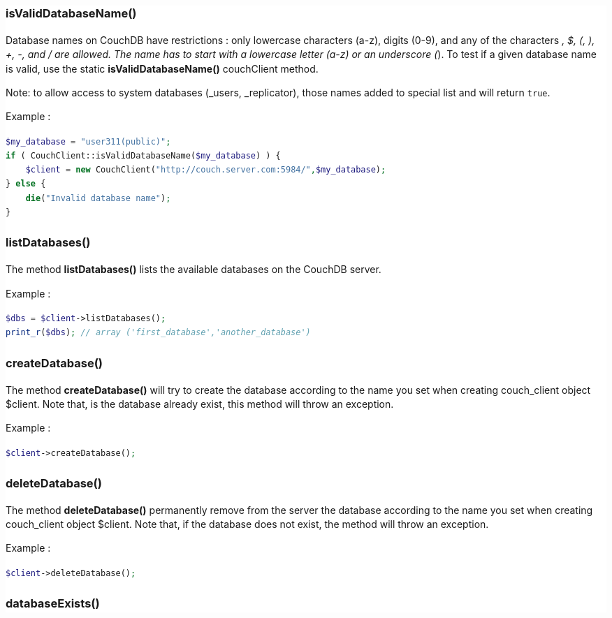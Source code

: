 ### isValidDatabaseName()

Database names on CouchDB have restrictions : only lowercase characters (a-z), digits (0-9), and any of the characters _, $, (, ), +, -, and / are allowed. The name has to start with a lowercase letter (a-z) or an underscore (_). To test if a given database name is valid, use the static **isValidDatabaseName()** couchClient method.

Note: to allow access to system databases (_users, _replicator), those names added to special list and will return `true`.

Example :

```php
$my_database = "user311(public)";
if ( CouchClient::isValidDatabaseName($my_database) ) {
    $client = new CouchClient("http://couch.server.com:5984/",$my_database);
} else {
    die("Invalid database name");
}
```

### listDatabases()

The method **listDatabases()** lists the available databases on the CouchDB server.

Example :

```php
$dbs = $client->listDatabases();
print_r($dbs); // array ('first_database','another_database')
```

### createDatabase()

The method **createDatabase()** will try to create the database according to the name you set when creating couch_client object $client. Note that, is the database already exist, this method will throw an exception.

Example :

```php
$client->createDatabase();
```

### deleteDatabase()

The method **deleteDatabase()** permanently remove from the server the database according to the name you set when creating couch_client object $client. Note that, if the database does not exist, the method will throw an exception.

Example :

```php
$client->deleteDatabase();
```

### databaseExists()
